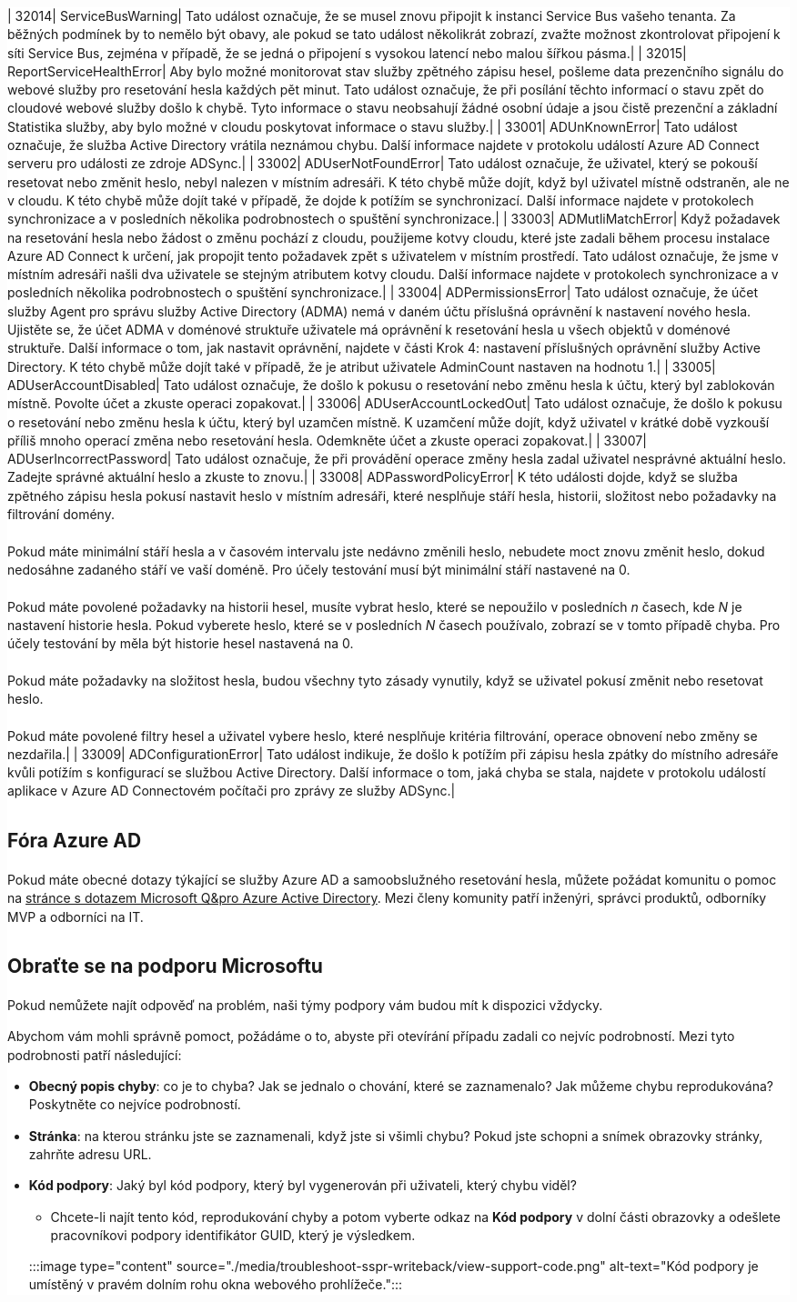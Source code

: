 | 32014| ServiceBusWarning| Tato událost označuje, že se musel znovu připojit k instanci Service Bus vašeho tenanta. Za běžných podmínek by to nemělo být obavy, ale pokud se tato událost několikrát zobrazí, zvažte možnost zkontrolovat připojení k síti Service Bus, zejména v případě, že se jedná o připojení s vysokou latencí nebo malou šířkou pásma.|
| 32015| ReportServiceHealthError| Aby bylo možné monitorovat stav služby zpětného zápisu hesel, pošleme data prezenčního signálu do webové služby pro resetování hesla každých pět minut. Tato událost označuje, že při posílání těchto informací o stavu zpět do cloudové webové služby došlo k chybě. Tyto informace o stavu neobsahují žádné osobní údaje a jsou čistě prezenční a základní Statistika služby, aby bylo možné v cloudu poskytovat informace o stavu služby.|
| 33001| ADUnKnownError| Tato událost označuje, že služba Active Directory vrátila neznámou chybu. Další informace najdete v protokolu událostí Azure AD Connect serveru pro události ze zdroje ADSync.|
| 33002| ADUserNotFoundError| Tato událost označuje, že uživatel, který se pokouší resetovat nebo změnit heslo, nebyl nalezen v místním adresáři. K této chybě může dojít, když byl uživatel místně odstraněn, ale ne v cloudu. K této chybě může dojít také v případě, že dojde k potížím se synchronizací. Další informace najdete v protokolech synchronizace a v posledních několika podrobnostech o spuštění synchronizace.|
| 33003| ADMutliMatchError| Když požadavek na resetování hesla nebo žádost o změnu pochází z cloudu, použijeme kotvy cloudu, které jste zadali během procesu instalace Azure AD Connect k určení, jak propojit tento požadavek zpět s uživatelem v místním prostředí. Tato událost označuje, že jsme v místním adresáři našli dva uživatele se stejným atributem kotvy cloudu. Další informace najdete v protokolech synchronizace a v posledních několika podrobnostech o spuštění synchronizace.|
| 33004| ADPermissionsError| Tato událost označuje, že účet služby Agent pro správu služby Active Directory (ADMA) nemá v daném účtu příslušná oprávnění k nastavení nového hesla. Ujistěte se, že účet ADMA v doménové struktuře uživatele má oprávnění k resetování hesla u všech objektů v doménové struktuře. Další informace o tom, jak nastavit oprávnění, najdete v části Krok 4: nastavení příslušných oprávnění služby Active Directory. K této chybě může dojít také v případě, že je atribut uživatele AdminCount nastaven na hodnotu 1.|
| 33005| ADUserAccountDisabled| Tato událost označuje, že došlo k pokusu o resetování nebo změnu hesla k účtu, který byl zablokován místně. Povolte účet a zkuste operaci zopakovat.|
| 33006| ADUserAccountLockedOut| Tato událost označuje, že došlo k pokusu o resetování nebo změnu hesla k účtu, který byl uzamčen místně. K uzamčení může dojít, když uživatel v krátké době vyzkouší příliš mnoho operací změna nebo resetování hesla. Odemkněte účet a zkuste operaci zopakovat.|
| 33007| ADUserIncorrectPassword| Tato událost označuje, že při provádění operace změny hesla zadal uživatel nesprávné aktuální heslo. Zadejte správné aktuální heslo a zkuste to znovu.|
| 33008| ADPasswordPolicyError| K této události dojde, když se služba zpětného zápisu hesla pokusí nastavit heslo v místním adresáři, které nesplňuje stáří hesla, historii, složitost nebo požadavky na filtrování domény. <br> <br> Pokud máte minimální stáří hesla a v časovém intervalu jste nedávno změnili heslo, nebudete moct znovu změnit heslo, dokud nedosáhne zadaného stáří ve vaší doméně. Pro účely testování musí být minimální stáří nastavené na 0. <br> <br> Pokud máte povolené požadavky na historii hesel, musíte vybrat heslo, které se nepoužilo v posledních *n* časech, kde *N* je nastavení historie hesla. Pokud vyberete heslo, které se v posledních *N* časech používalo, zobrazí se v tomto případě chyba. Pro účely testování by měla být historie hesel nastavená na 0. <br> <br> Pokud máte požadavky na složitost hesla, budou všechny tyto zásady vynutily, když se uživatel pokusí změnit nebo resetovat heslo. <br> <br> Pokud máte povolené filtry hesel a uživatel vybere heslo, které nesplňuje kritéria filtrování, operace obnovení nebo změny se nezdařila.|
| 33009| ADConfigurationError| Tato událost indikuje, že došlo k potížím při zápisu hesla zpátky do místního adresáře kvůli potížím s konfigurací se službou Active Directory. Další informace o tom, jaká chyba se stala, najdete v protokolu událostí aplikace v Azure AD Connectovém počítači pro zprávy ze služby ADSync.|

## <a name="azure-ad-forums"></a>Fóra Azure AD

Pokud máte obecné dotazy týkající se služby Azure AD a samoobslužného resetování hesla, můžete požádat komunitu o pomoc na [stránce s dotazem Microsoft Q&pro Azure Active Directory](/answers/topics/azure-active-directory.html). Mezi členy komunity patří inženýri, správci produktů, odborníky MVP a odborníci na IT.

## <a name="contact-microsoft-support"></a>Obraťte se na podporu Microsoftu

Pokud nemůžete najít odpověď na problém, naši týmy podpory vám budou mít k dispozici vždycky.

Abychom vám mohli správně pomoct, požádáme o to, abyste při otevírání případu zadali co nejvíc podrobností. Mezi tyto podrobnosti patří následující:

* **Obecný popis chyby**: co je to chyba? Jak se jednalo o chování, které se zaznamenalo? Jak můžeme chybu reprodukována? Poskytněte co nejvíce podrobností.
* **Stránka**: na kterou stránku jste se zaznamenali, když jste si všimli chybu? Pokud jste schopni a snímek obrazovky stránky, zahrňte adresu URL.
* **Kód podpory**: Jaký byl kód podpory, který byl vygenerován při uživateli, který chybu viděl?
   * Chcete-li najít tento kód, reprodukování chyby a potom vyberte odkaz na **Kód podpory** v dolní části obrazovky a odešlete pracovníkovi podpory identifikátor GUID, který je výsledkem.

    :::image type="content" source="./media/troubleshoot-sspr-writeback/view-support-code.png" alt-text="Kód podpory je umístěný v pravém dolním rohu okna webového prohlížeče.":::
